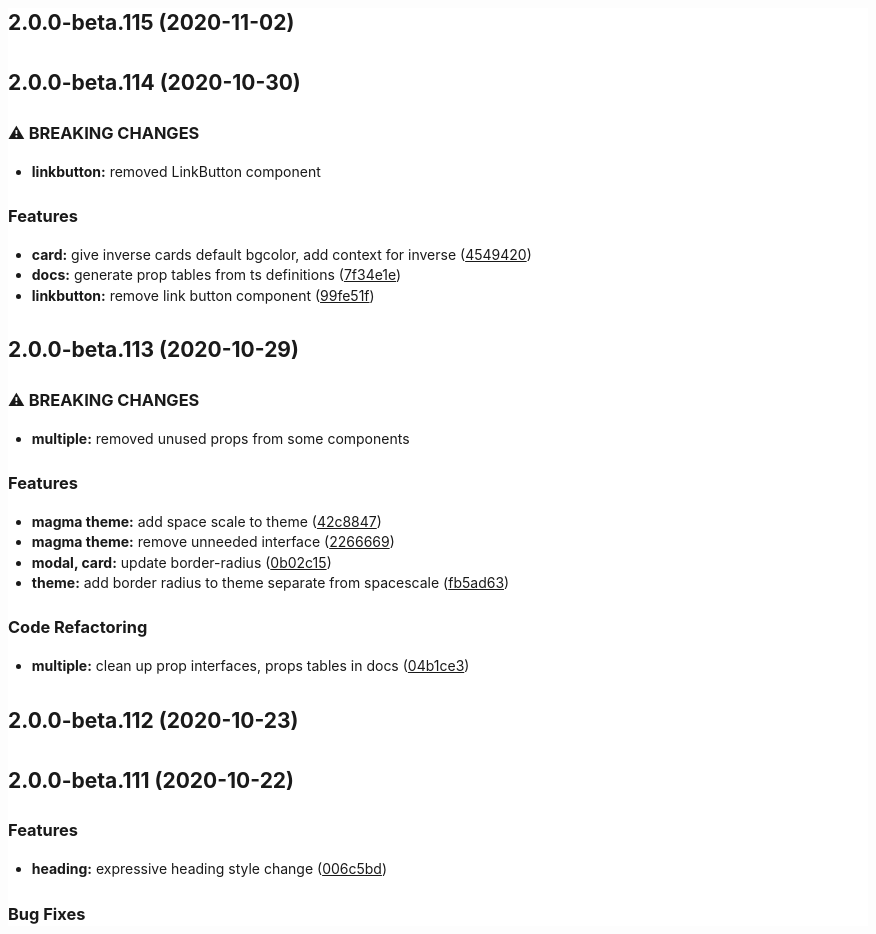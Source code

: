 ## 2.0.0-beta.115 (2020-11-02)

## 2.0.0-beta.114 (2020-10-30)

### ⚠ BREAKING CHANGES

- **linkbutton:** removed LinkButton component

### Features

- **card:** give inverse cards default bgcolor, add context for inverse ([4549420](https://github.com/cengage/react-magma/commit/4549420d06df33d9905f8d35975ed3705b531bb0))
- **docs:** generate prop tables from ts definitions ([7f34e1e](https://github.com/cengage/react-magma/commit/7f34e1e142553fbeb8052abfb628a29c9ea954b9))
- **linkbutton:** remove link button component ([99fe51f](https://github.com/cengage/react-magma/commit/99fe51f7fe34f75a62d5b7d5ff89e02b933ac677))

## 2.0.0-beta.113 (2020-10-29)

### ⚠ BREAKING CHANGES

- **multiple:** removed unused props from some components

### Features

- **magma theme:** add space scale to theme ([42c8847](https://github.com/cengage/react-magma/commit/42c884745c1b62f6a8540bd2896de7801161cfdc))
- **magma theme:** remove unneeded interface ([2266669](https://github.com/cengage/react-magma/commit/2266669fcf481640cefc4b20753cf24c84bd7b52))
- **modal, card:** update border-radius ([0b02c15](https://github.com/cengage/react-magma/commit/0b02c1510879b1c48b4d2189ff05e1b59cd4d97e))
- **theme:** add border radius to theme separate from spacescale ([fb5ad63](https://github.com/cengage/react-magma/commit/fb5ad635f1782b39e7865ebb5c0bcb81750a7f0a))

### Code Refactoring

- **multiple:** clean up prop interfaces, props tables in docs ([04b1ce3](https://github.com/cengage/react-magma/commit/04b1ce38fc255018dd33ada8285eddcd447b7b39))

## 2.0.0-beta.112 (2020-10-23)

## 2.0.0-beta.111 (2020-10-22)

### Features

- **heading:** expressive heading style change ([006c5bd](https://github.com/cengage/react-magma/commit/006c5bd14b67596f3d5f1241c166f0df8b8931b2))

### Bug Fixes
